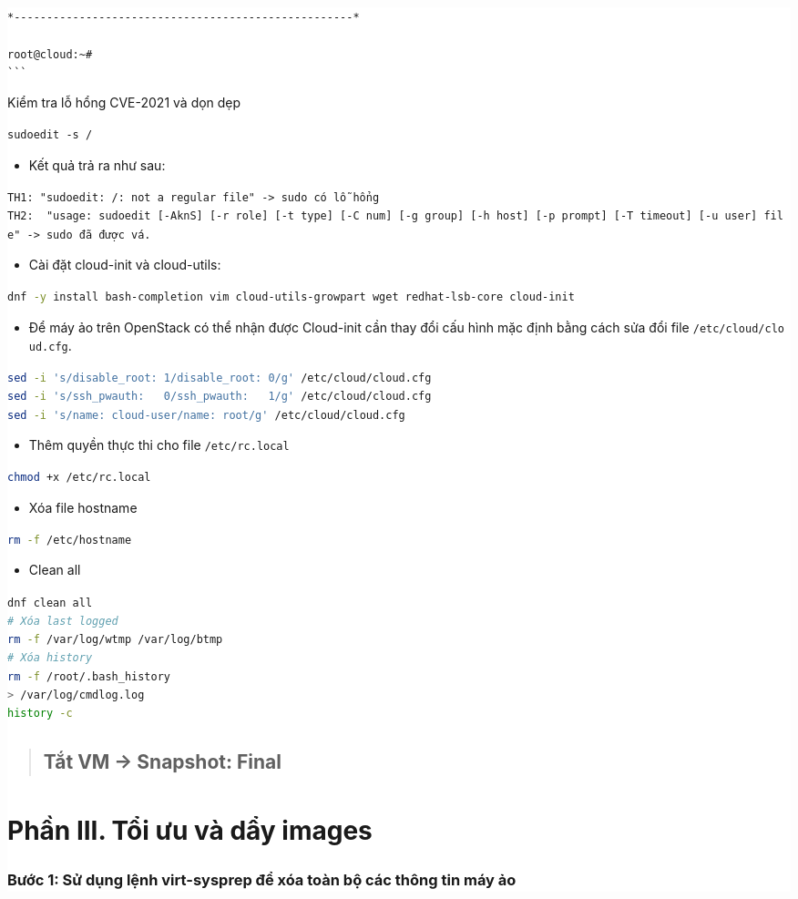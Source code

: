     *----------------------------------------------------*

    root@cloud:~# 
    ```
Kiểm tra lỗ hổng CVE-2021 và dọn dẹp
```
sudoedit -s /
```
- Kết quả trả ra như sau:
```
TH1: "sudoedit: /: not a regular file" -> sudo có lỗ hổng
TH2:  "usage: sudoedit [-AknS] [-r role] [-t type] [-C num] [-g group] [-h host] [-p prompt] [-T timeout] [-u user] file" -> sudo đã được vá.
```
- Cài đặt cloud-init và cloud-utils:

``` sh
dnf -y install bash-completion vim cloud-utils-growpart wget redhat-lsb-core cloud-init 
```
- Để máy ảo trên OpenStack có thể nhận được Cloud-init cần thay đổi cấu hình mặc định bằng cách sửa đổi file `/etc/cloud/cloud.cfg`. 

``` sh
sed -i 's/disable_root: 1/disable_root: 0/g' /etc/cloud/cloud.cfg
sed -i 's/ssh_pwauth:   0/ssh_pwauth:   1/g' /etc/cloud/cloud.cfg
sed -i 's/name: cloud-user/name: root/g' /etc/cloud/cloud.cfg
```


- Thêm quyền thực thi cho file `/etc/rc.local`
```sh
chmod +x /etc/rc.local 
```

- Xóa file hostname

``` sh
rm -f /etc/hostname
```

- Clean all 
``` sh 
dnf clean all
# Xóa last logged
rm -f /var/log/wtmp /var/log/btmp
# Xóa history 
rm -f /root/.bash_history
> /var/log/cmdlog.log
history -c
```


> ## Tắt VM -> Snapshot: Final
# Phần III. Tổi ưu và dẩy images

### Bước 1: Sử dụng lệnh virt-sysprep để xóa toàn bộ các thông tin máy ảo
